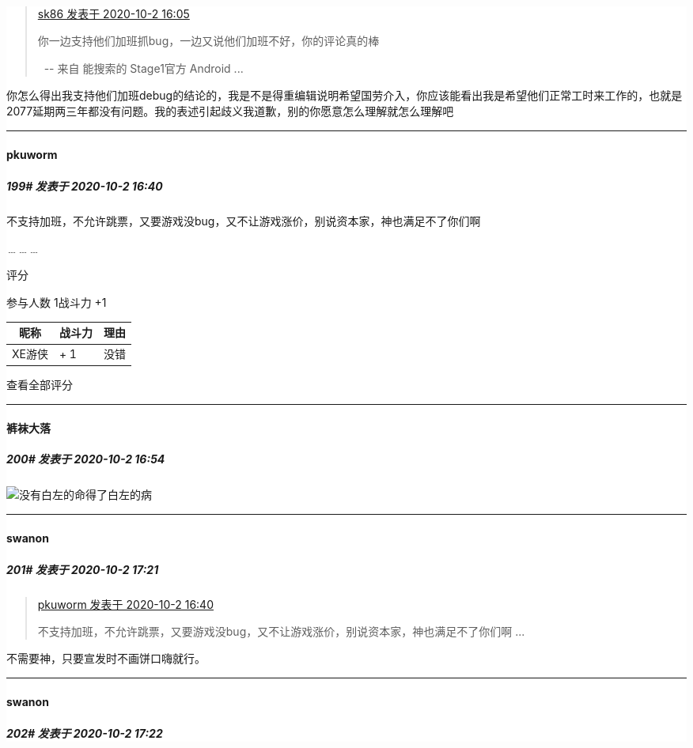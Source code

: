 
<blockquote><a href="httphttps://bbs.saraba1st.com/2b/forum.php?mod=redirect&amp;goto=findpost&amp;pid=48929930&amp;ptid=1962637" target="_blank">sk86 发表于 2020-10-2 16:05</a>

你一边支持他们加班抓bug，一边又说他们加班不好，你的评论真的棒


  -- 来自 能搜索的 Stage1官方 Android ...</blockquote>
你怎么得出我支持他们加班debug的结论的，我是不是得重编辑说明希望国劳介入，你应该能看出我是希望他们正常工时来工作的，也就是2077延期两三年都没有问题。我的表述引起歧义我道歉，别的你愿意怎么理解就怎么理解吧


-----

####  pkuworm  
##### 199#       发表于 2020-10-2 16:40


不支持加班，不允许跳票，又要游戏没bug，又不让游戏涨价，别说资本家，神也满足不了你们啊


﹍﹍﹍

评分


 参与人数 1战斗力 +1

|昵称|战斗力|理由|
|----|---|---|
| XE游侠| + 1|没错|


查看全部评分


-----

####  裤袜大落  
##### 200#       发表于 2020-10-2 16:54


<img src="https://static.saraba1st.com/image/smiley/face2017/067.png" referrerpolicy="no-referrer">没有白左的命得了白左的病


-----

####  swanon  
##### 201#       发表于 2020-10-2 17:21


<blockquote><a href="httphttps://bbs.saraba1st.com/2b/forum.php?mod=redirect&amp;goto=findpost&amp;pid=48930214&amp;ptid=1962637" target="_blank">pkuworm 发表于 2020-10-2 16:40</a>

不支持加班，不允许跳票，又要游戏没bug，又不让游戏涨价，别说资本家，神也满足不了你们啊 ...</blockquote>
不需要神，只要宣发时不画饼口嗨就行。


-----

####  swanon  
##### 202#       发表于 2020-10-2 17:22
